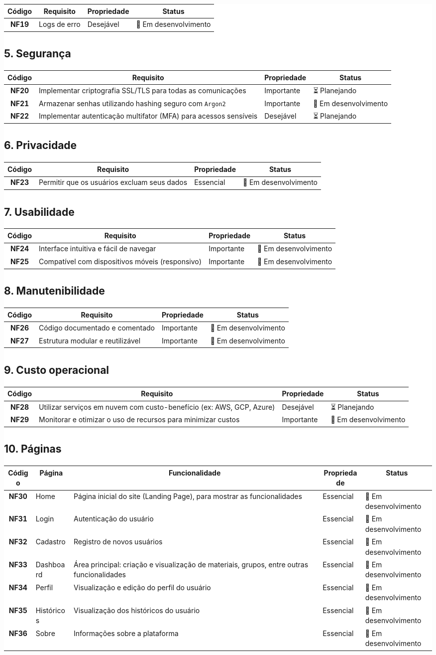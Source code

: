 | Código   | Requisito    | Propriedade | Status                 |
| :------: | ------------ | ----------- | ---------------------- |
| **NF19** | Logs de erro | Desejável   | 🔧 Em desenvolvimento |

## 5. Segurança

| Código   | Requisito                                                        | Propriedade | Status                 |
| :------: | ---------------------------------------------------------------- | ----------- | ---------------------- |
| **NF20** | Implementar criptografia SSL/TLS para todas as comunicações      | Importante  | ⏳ Planejando         |
| **NF21** | Armazenar senhas utilizando hashing seguro com `Argon2`          | Importante  | 🔧 Em desenvolvimento |
| **NF22** | Implementar autenticação multifator (MFA) para acessos sensíveis | Desejável   | ⏳ Planejando         |

## 6. Privacidade

| Código   | Requisito                                   | Propriedade | Status                 |
| :------: | ------------------------------------------- | ----------- | ---------------------- |
| **NF23** | Permitir que os usuários excluam seus dados | Essencial   | 🔧 Em desenvolvimento |

## 7. Usabilidade

| Código   | Requisito                                       | Propriedade | Status                 |
| :------: | ----------------------------------------------- | ----------- | ---------------------- |
| **NF24** | Interface intuitiva e fácil de navegar          | Importante  | 🔧 Em desenvolvimento |
| **NF25** | Compatível com dispositivos móveis (responsivo) | Importante  | 🔧 Em desenvolvimento |

## 8. Manutenibilidade

| Código   | Requisito                        | Propriedade | Status                 |
| :------: | -------------------------------- | ----------- | ---------------------- |
| **NF26** | Código documentado e comentado   | Importante  | 🔧 Em desenvolvimento |
| **NF27** | Estrutura modular e reutilizável | Importante  | 🔧 Em desenvolvimento |

## 9. Custo operacional

| Código   | Requisito                                                            | Propriedade | Status                 |
| :------: | -------------------------------------------------------------------- | ----------- | ---------------------- |
| **NF28** | Utilizar serviços em nuvem com custo-benefício (ex: AWS, GCP, Azure) | Desejável   | ⏳ Planejando         |
| **NF29** | Monitorar e otimizar o uso de recursos para minimizar custos         | Importante  | 🔧 Em desenvolvimento |

## 10. Páginas

| Código   | Página            | Funcionalidade                                                                                  | Propriedade | Status                  |
| :------: | ----------------- | ----------------------------------------------------------------------------------------------- | ----------- | ----------------------- |
| **NF30** | Home              | Página inicial do site (Landing Page), para mostrar as funcionalidades                          | Essencial   | 🔧 Em desenvolvimento  |
| **NF31** | Login             | Autenticação do usuário                                                                         | Essencial   | 🔧 Em desenvolvimento  |
| **NF32** | Cadastro          | Registro de novos usuários                                                                      | Essencial   | 🔧 Em desenvolvimento  |
| **NF33** | Dashboard         | Área principal: criação e visualização de materiais, grupos, entre outras funcionalidades       | Essencial   | 🔧 Em desenvolvimento  |
| **NF34** | Perfil            | Visualização e edição do perfil do usuário                                                      | Essencial   | 🔧 Em desenvolvimento  |
| **NF35** | Históricos        | Visualização dos históricos do usuário                                                          | Essencial   | 🔧 Em desenvolvimento  |
| **NF36** | Sobre             | Informações sobre a plataforma                                                                  | Essencial   | 🔧 Em desenvolvimento  |